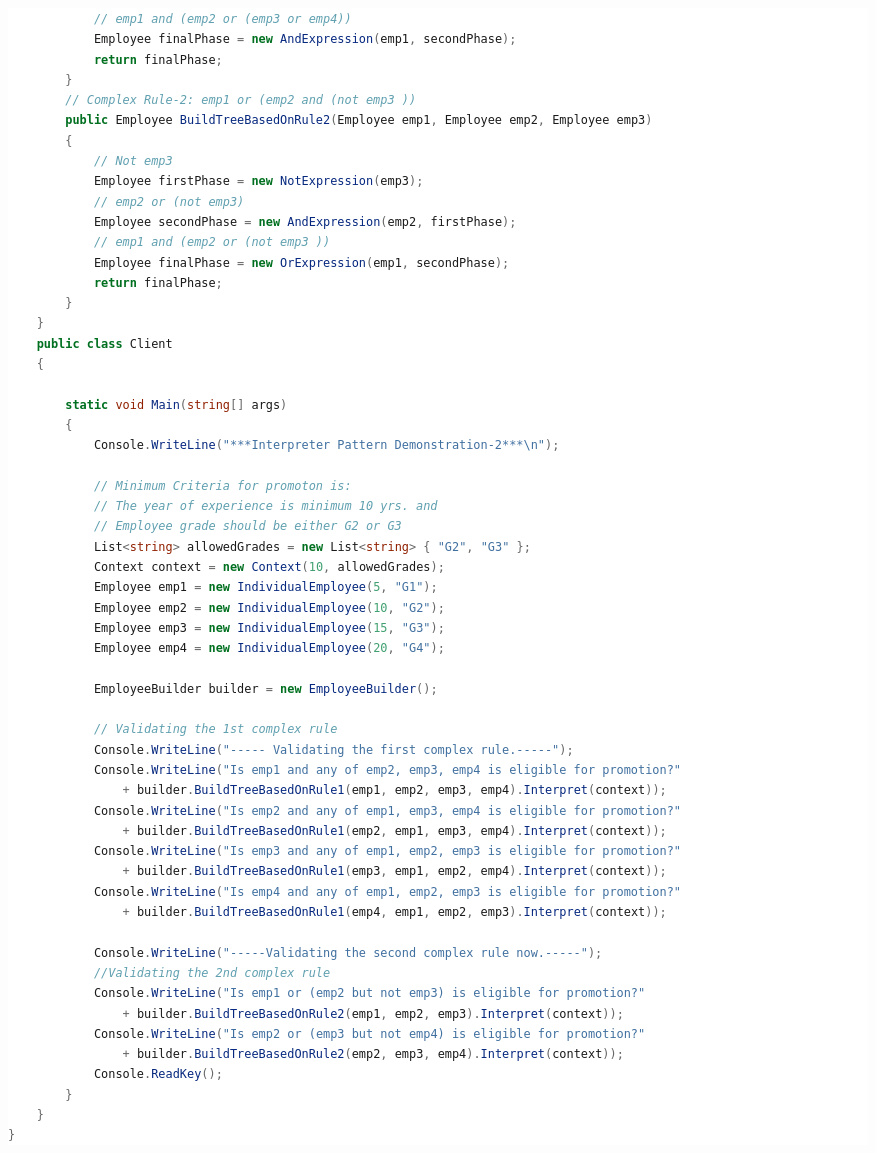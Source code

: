 ```cs
            // emp1 and (emp2 or (emp3 or emp4))
            Employee finalPhase = new AndExpression(emp1, secondPhase);
            return finalPhase;
        }
        // Complex Rule-2: emp1 or (emp2 and (not emp3 ))
        public Employee BuildTreeBasedOnRule2(Employee emp1, Employee emp2, Employee emp3)
        {
            // Not emp3
            Employee firstPhase = new NotExpression(emp3);
            // emp2 or (not emp3)
            Employee secondPhase = new AndExpression(emp2, firstPhase);
            // emp1 and (emp2 or (not emp3 ))
            Employee finalPhase = new OrExpression(emp1, secondPhase);
            return finalPhase;
        }
    }
    public class Client
    {

        static void Main(string[] args)
        {
            Console.WriteLine("***Interpreter Pattern Demonstration-2***\n");

            // Minimum Criteria for promoton is:
            // The year of experience is minimum 10 yrs. and
            // Employee grade should be either G2 or G3
            List<string> allowedGrades = new List<string> { "G2", "G3" };
            Context context = new Context(10, allowedGrades);
            Employee emp1 = new IndividualEmployee(5, "G1");
            Employee emp2 = new IndividualEmployee(10, "G2");
            Employee emp3 = new IndividualEmployee(15, "G3");
            Employee emp4 = new IndividualEmployee(20, "G4");

            EmployeeBuilder builder = new EmployeeBuilder();

            // Validating the 1st complex rule
            Console.WriteLine("----- Validating the first complex rule.-----");
            Console.WriteLine("Is emp1 and any of emp2, emp3, emp4 is eligible for promotion?"
                + builder.BuildTreeBasedOnRule1(emp1, emp2, emp3, emp4).Interpret(context));
            Console.WriteLine("Is emp2 and any of emp1, emp3, emp4 is eligible for promotion?"
                + builder.BuildTreeBasedOnRule1(emp2, emp1, emp3, emp4).Interpret(context));
            Console.WriteLine("Is emp3 and any of emp1, emp2, emp3 is eligible for promotion?"
                + builder.BuildTreeBasedOnRule1(emp3, emp1, emp2, emp4).Interpret(context));
            Console.WriteLine("Is emp4 and any of emp1, emp2, emp3 is eligible for promotion?"
                + builder.BuildTreeBasedOnRule1(emp4, emp1, emp2, emp3).Interpret(context));

            Console.WriteLine("-----Validating the second complex rule now.-----");
            //Validating the 2nd complex rule
            Console.WriteLine("Is emp1 or (emp2 but not emp3) is eligible for promotion?"
                + builder.BuildTreeBasedOnRule2(emp1, emp2, emp3).Interpret(context));
            Console.WriteLine("Is emp2 or (emp3 but not emp4) is eligible for promotion?"
                + builder.BuildTreeBasedOnRule2(emp2, emp3, emp4).Interpret(context));
            Console.ReadKey();
        }
    }
}

```
